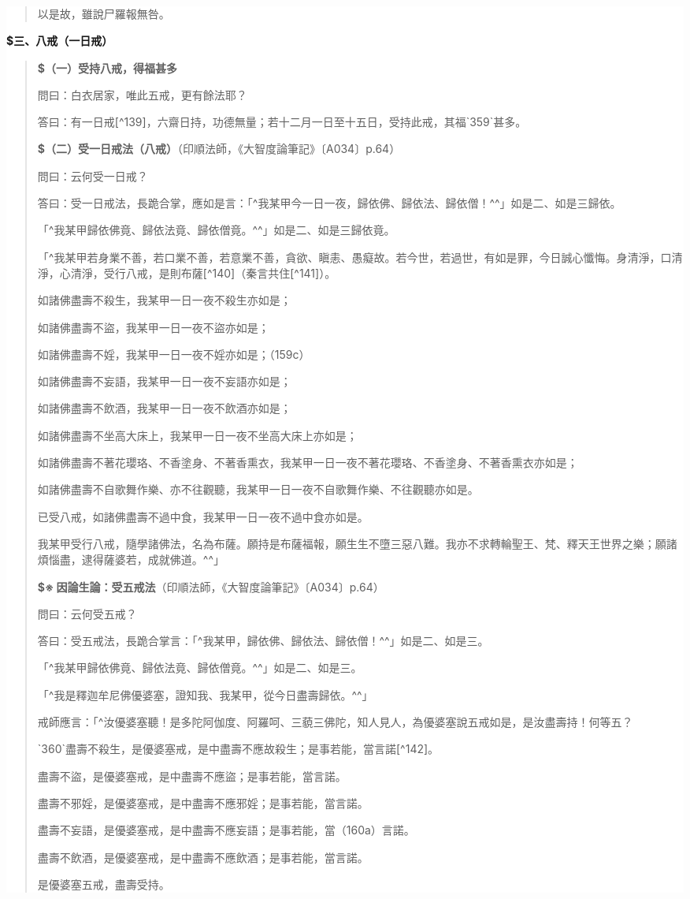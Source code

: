 > 以是故，雖說尸羅報無咎。

**\$三、八戒（一日戒）**

> **\$（一）受持八戒，得福甚多**
>
> 問曰：白衣居家，唯此五戒，更有餘法耶？
>
> 答曰：有一日戒[^139]，六齋日持，功德無量；若十二月一日至十五日，受持此戒，其福\`359\`甚多。
>
> **\$（二）受一日戒法（八戒）**（印順法師，《大智度論筆記》〔A034〕p.64）
>
> 問曰：云何受一日戒？
>
> 答曰：受一日戒法，長跪合掌，應如是言：「\^我某甲今一日一夜，歸依佛、歸依法、歸依僧！\^\^」如是二、如是三歸依。
>
> 「\^我某甲歸依佛竟、歸依法竟、歸依僧竟。\^\^」如是二、如是三歸依竟。
>
> 「\^我某甲若身業不善，若口業不善，若意業不善，貪欲、瞋恚、愚癡故。若今世，若過世，有如是罪，今日誠心懺悔。身清淨，口清淨，心清淨，受行八戒，是則布薩[^140]（秦言共住[^141]）。
>
> 如諸佛盡壽不殺生，我某甲一日一夜不殺生亦如是；
>
> 如諸佛盡壽不盜，我某甲一日一夜不盜亦如是；
>
> 如諸佛盡壽不婬，我某甲一日一夜不婬亦如是；（159c）
>
> 如諸佛盡壽不妄語，我某甲一日一夜不妄語亦如是；
>
> 如諸佛盡壽不飲酒，我某甲一日一夜不飲酒亦如是；
>
> 如諸佛盡壽不坐高大床上，我某甲一日一夜不坐高大床上亦如是；
>
> 如諸佛盡壽不著花瓔珞、不香塗身、不著香熏衣，我某甲一日一夜不著花瓔珞、不香塗身、不著香熏衣亦如是；
>
> 如諸佛盡壽不自歌舞作樂、亦不往觀聽，我某甲一日一夜不自歌舞作樂、不往觀聽亦如是。
>
> 已受八戒，如諸佛盡壽不過中食，我某甲一日一夜不過中食亦如是。
>
> 我某甲受行八戒，隨學諸佛法，名為布薩。願持是布薩福報，願生生不墮三惡八難。我亦不求轉輪聖王、梵、釋天王世界之樂；願諸煩惱盡，逮得薩婆若，成就佛道。\^\^」
>
> **\$※ 因論生論：受五戒法**（印順法師，《大智度論筆記》〔A034〕p.64）
>
> 問曰：云何受五戒？
>
> 答曰：受五戒法，長跪合掌言：「\^我某甲，歸依佛、歸依法、歸依僧！\^\^」如是二、如是三。
>
> 「\^我某甲歸依佛竟、歸依法竟、歸依僧竟。\^\^」如是二、如是三。
>
> 「\^我是釋迦牟尼佛優婆塞，證知我、我某甲，從今日盡壽歸依。\^\^」
>
> 戒師應言：「\^汝優婆塞聽！是多陀阿伽度、阿羅呵、三藐三佛陀，知人見人，為優婆塞說五戒如是，是汝盡壽持！何等五？
>
> \`360\`盡壽不殺生，是優婆塞戒，是中盡壽不應故殺生；是事若能，當言諾[^142]。
>
> 盡壽不盜，是優婆塞戒，是中盡壽不應盜；是事若能，當言諾。
>
> 盡壽不邪婬，是優婆塞戒，是中盡壽不應邪婬；是事若能，當言諾。
>
> 盡壽不妄語，是優婆塞戒，是中盡壽不應妄語；是事若能，當（160a）言諾。
>
> 盡壽不飲酒，是優婆塞戒，是中盡壽不應飲酒；是事若能，當言諾。
>
> 是優婆塞五戒，盡壽受持。
>

[^1]: ┌ 身律儀：不惱害、不劫盜、不邪婬、不飲酒
[^2]: ┌ 破戒：墮三惡道
[^3]: 猗＝倚【元】。（大正25，153d，n.13）
[^4]: 無上佛道戒：一、慈愍眾生故，二、為度眾生故，三、知戒實相故，四、心不倚著故，五、將至佛道戒。（印順法師，《大智度論筆記》〔A026〕p.50）
[^5]: 參見Lamotte（1949, p.772,
[^6]: 苦＝共【石】。（大正25，153d，n.19）
[^7]: 政：通「正」。（《漢語大詞典》（五），p.422）
[^8]: 考＝拷【宋】【元】【明】【宮】＊。（大正25，153d，n.23）
[^9]: 所＝何【宮】。（大正25，154d，n.1）
[^10]: 憍：同"驕"。驕傲，驕矜。（《漢語大詞典》（七），p.738）
[^11]: 泆（\^ㄧˋ\^\^）：1.放蕩，放縱。（《漢語大詞典》（五），p.1085）
[^12]: 十二年求德瓶。（印順法師，《大智度論筆記》〔I020〕p.434）
[^13]: 自恣：放縱自己，不受約束。（《漢語大詞典》（八），p.1324）
[^14]: 〔周滿〕－【宋】【宮】【石】。（大正25，154d，n.4）
[^15]: 行禪＝禪定【宋】【元】【明】【宮】【石】。（大正25，154d，n.5）
[^16]: 親親：1.愛自己的親屬。（《漢語大詞典》（十），p.350）
[^17]: 萬端：亦作"萬耑"。形容方法、頭緒、形態等極多而紛繁。（《漢語大詞典》（九），p.469）
[^18]: 向：10.從前，原先。12.剛才。（《漢語大詞典》（三），p.136）
[^19]: 參見《大智度論》卷13（大正25，154a3-17）。
[^20]: 依仰：依賴仰仗。（《漢語大詞典》（一），p.1349）
[^21]: 苽＝瓜【元】【明】。（大正25，154d，n.7）
[^22]: 止：3.居住。（《漢語大詞典》（五），p.299）
[^23]: 大＝火【宋】【元】【明】【宮】。（大正25，154d，n.8）
[^24]: 儜（\^ㄋㄧㄥˊ\^\^）兒：罵人之語，猶言孱頭。（《漢語大詞典》（一），p.1719）
[^25]: 參見Lamotte（1949, p.781,
[^26]: 隈（\^ㄨㄟ\^\^）：5.隅，角落。（《漢語大詞典》（十一），p.1077）
[^27]: 第二十二之一＝第二十三【宋】，－【元】【明】。（大正25。154d，n.16）
[^28]: 〔相〕－【宋】【宮】【石】＊。（大正25，154d，n.18）
[^29]: 殺生戒之定義：是眾生，知是眾生，發心欲殺，正斷其命。（印順法師，《大智度論筆記》〔A034〕p.63）
[^30]: 參見Lamotte（1949, p.784,
[^31]: 殺生罪料簡：殺他非自殺，心知非不知，故殺非不故，快心非狂癡，斷命非傷，身業非但說，口教非但心念。（印順法師，《大智度論筆記》〔A034〕p.63）
[^32]: ┌ 但善法 ←→ 通無記 ┐
[^33]: 此後似應接下文：「\^復次，有人不受戒，而從生已來，不好殺生，或善或無記，是名無記。\^\^」（大正25，155a11-13）
[^34]: 參見《十住毘婆沙論》卷14：「\^十善道中離奪他命是善性，或欲界繫、或不繫三界。欲界繫者，以欲界身離奪他命是欲界繫；非三界繫者，學、無學人八聖道所攝，離殺生正業。\^\^」（大正26，96b6-10）
[^35]: 案：印順法師筆記中原作「餘毗曇通色繫（論主加不繫）」，但從《大智度論》內容看來，應該是「餘毗曇通不繫（論主加色繫）」。
[^36]: 案：「\^復次，有人不受戒，而從生已來，不好殺生，或善或無記，是名無記。\^\^」這段文字是在討論善、惡、無記，依其文義似乎應移至前項「三性門」，而列於「\^復次，有人不從師受戒，而但心生自誓：我從今日不復殺生！如是不殺，或時無記\^\^」之後。
[^37]: 參見《十住毘婆沙論》卷14（大正26，96a6-97b22）。
[^38]: 參見《十住毘婆沙論》卷14：「\^或共心生、或不共心生。何等是共心生？如行人見虫而作是念：我當身業遠離不傷害，是名離奪命善行共心生。何等是離殺生善不共心生？有人身不動、口不言，但心念：從今日不殺生，是名不共心生。又有人先遠離殺生，若睡、若覺，心緣餘事，於念念中不殺生，福常得增長，亦不共心生。\^\^」（大正26，96b12-18）
[^39]: 〔丹注......戒〕十五字－【宋】【元】【明】【宮】【石】。（大正25，155d，n.6）
[^40]: 二種修：即得修、行修（習修）。本未曾作，今始作，是為得修；前時已作，後時復作，是為行修。參見《大智度論》卷33（大正25，305a）。
[^41]: 〔丹注......證〕七字－【宋】【元】【明】【宮】【石】。（大正25，155d，n.7）
[^42]: 〔丹注......上〕八字－【宋】【元】【明】【宮】【石】。（大正25，155d，n.8）
[^43]: 〔非心相應法〕－【宋】【元】【明】【宮】【石】。（大正25，155d，n.11）
[^44]: 〔丹注......也〕十一字－【宋】【元】【明】【宮】【石】。（大正25，155d，n.13）
[^45]: 參見釋厚觀、郭忠生合編，〈《大智度論》之本文相互索引〉，《正觀》（6），pp.32-33：《大智度論》卷14（大正25，163c7-164a），卷18（大正25，193c），卷20（大正25，210b27-211a11）。另可參考：1、《大品般若經》卷8〈29
[^46]: 殺生過患。（印順法師，《大智度論筆記》〔A034〕p.63）
[^47]: 并（\^ㄅㄧㄥˋ\^\^）：2.兼並，並吞。（《漢語大詞典》（二），p.80）
[^48]: 濟（\^ㄐㄧˋ\^\^）：6.補益。7.增援，增加。（《漢語大詞典》（六），p.190）
[^49]: 令＝今【元】【明】【石】。（大正25，155d，n.14）
[^50]: 思惟不殺之理。（印順法師，《大智度論筆記》〔A034〕p.63）
[^51]: 垂：11.將近。（《漢語大詞典》（二），p.1077）
[^52]: 殺罪最重，不殺德第一。（印順法師，《大智度論筆記》〔A034〕p.63）
[^53]: 生＋（口言）【宋】【元】【明】。（大正25，155d，n.21）
[^54]: 參見《增壹阿含經》卷20（大正2，648a14-19），《佛說五大施經》（大正16，813b-c）。
[^55]: 參見《分別善惡報應經》卷下（大正1，899b12-15），《佛說出家緣經》（大正17，736b12-17）。
[^56]: 藪（\^ㄙㄡˇ\^\^）：2.人或物聚集之所。（《漢語大詞典》（九），p.602）
[^57]: 捨命護不殺戒。（印順法師，《大智度論筆記》〔A034〕p.65）
[^58]: 須陀洹後生不願殺羊而自殺。（印順法師，《大智度論筆記》〔I019〕p.434）
[^59]: 計挍＝校計【宋】【元】【明】【宮】【石】。（大正25，156d，n.3）
[^60]: 不與取及助盜法。（印順法師，《大智度論筆記》〔A034〕p.63）
[^61]: 《雜阿含經》卷37（1039經）：「\^於他財物，聚落、空地，皆不離盜。\^\^」（大正2，271b23）
[^62]: 撿挍（\^ㄐㄧㄢˇ
[^63]: 劫：2.搶奪，強取。（《漢語大詞典》（二），p.778）
[^64]: 盜：1.偷竊，劫掠。2.引申為用不正當的手段謀取。（《漢語大詞典》（七），p.1431）
[^65]: （1）穿踰：見" 穿窬 "。（《漢語大詞典》（八），p.435）
[^66]: 差（\^ㄘ\^\^）降：按等第遞降。（《漢語大詞典》（二），p.976）
[^67]: 蹈（\^ㄉㄠˇ\^\^）：1.踩，踐踏。（《漢語大詞典》（十），p.527）
[^68]: 〔丹注云重罪人疑〕－【宋】【石】，〔丹注云〕－【元】【明】。（大正25，156d，n.20）
[^69]: 行時＝時行【宋】【元】【明】【宮】【石】。（大正25，156d，n.21）
[^70]: 朋黨：1.指同類的人以惡相濟而結成的集團。後指因政見不同而形成的相互傾軋的宗派。2.謂結為朋黨。（《漢語大詞典》（六），p.1183）
[^71]: （1）不與取十罪。（導師《大智度論筆記》〔A034〕p.63）
[^72]: 娠（\^ㄕㄣ\^\^）：1.懷孕。（《漢語大詞典》（四），p.359）
[^73]: 〔\^如是\^\^......種〕十二字－【宋】【元】【明】【宮】【石】。（大正25，156d，n.26）
[^74]: 要（\^ㄧㄠ\^\^）：3.約請，邀請。4.約言。以明誓的方式就某事作出莊嚴的承諾或表示某種決心。5.指所訂立的誓約、盟約。11.和，會合。12.引申為迎合。（《漢語大詞典》（八），p.753）
[^75]: 參見《雜阿含經》卷37（1039經）：「\^行諸邪婬，若父母、兄弟、姊妹、夫主、親族，乃至授花鬘者，如是等護，以力強干，不離邪婬。\^\^」（大正2，271b23-25）
[^76]: 〔丹注......罪〕十五字－【宋】【元】【明】【宮】【石】。（大正25，156d，n.27）
[^77]: 妷＝泆【宋】【元】【明】【宮】。（大正25，156d，n.28）
[^78]: 迴：2.旋轉，翻轉。（《漢語大詞典》（十），p.769）
[^79]: 穆（\^ㄇㄨˋ\^\^）：5.和睦。（《漢語大詞典》（八），p.149）
[^80]: （1）邪婬十罪。（導師《大智度論筆記》〔A034〕p.63）
[^81]: 誑（\^ㄎㄨㄤˊ\^\^）：1.惑亂，欺騙。（《漢語大詞典》（十一），p.237）
[^82]: 解生＝生解【石】。（大正25，157d，n.4）
[^83]: 稠（\^ㄔㄡˊ\^\^）林：密林。（《漢語大詞典》（八），p.103）
[^84]: 曳（\^ㄧㄝˋ\^\^）：1.牽引，拖。（《漢語大詞典》（五），p.578）
[^85]: 發：13.顯現，顯露。28.揭露，暴露。（《漢語大詞典》（八），p.540）
[^86]: 俱伽離謗舍目二人，梵天王教偈，死墮地獄。（印順法師，《大智度論筆記》〔I019〕p.434）
[^87]: 野人＝人為【宮】。（大正，25，157d，n.10）
[^88]: 事＝意【宋】【元】【明】【宮】【石】。（大正25，157d，n.12）
[^89]: 參見Lamotte（1949, p.807, n.5）：Saṃyutta（《相應部》）I,
[^90]: （1）㮈＝奈【宋】【元】【明】，＝柰【宮】。（大正25，157d，n.13）
[^91]: 苽（\^ㄍㄨㄚ\^\^）：2.同"瓜"。（《漢語大字典》（五），p.3194）
[^92]: 翕（\^ㄒ**ㄧ**\^\^）然：4.忽然；突然。（《漢語大詞典》（九），p.653）
[^93]: 噑（\^ㄏㄠˊ\^\^）：同"嗥"。1.吼叫。（嗥《漢語大詞典》（三），p.465）
[^94]: 嘷哭＝號咷【宋】【元】【明】【宮】。（大正25，157d，n.14）
[^95]: 斛（\^ㄏㄨˊ\^\^）：1.量器。（《漢語大詞典》（七），p.338）
[^96]: 胡麻：1.即芝麻。相傳漢張騫得其種於西域，故名。（《漢語大詞典》（六），p.1214）
[^97]: 阿浮陀地獄、尼羅浮陀地獄、阿羅邏地獄、阿婆婆地獄、休休地獄、漚波羅地獄、分陀梨迦地獄、摩呵波頭摩地獄，此為八寒地獄。參見《大智度論》卷16：「\^八寒氷地獄者：一名頞浮陀（少多有孔），二名尼羅浮陀，（無孔），三名阿羅羅（寒戰聲也），四名阿婆婆（亦患寒聲），五名睺睺（亦是患寒聲），六名漚波羅（此地獄外壁似青蓮花也），七名波頭摩（紅蓮花，罪人生中受苦也），八名摩訶波頭摩，是為八。\^\^」（大正25，176c24-177a3）
[^98]: 漚（\^ㄡˋ\^\^）：長時間浸泡。（《漢語大詞典》（六），p.74）
[^99]: （五）＋百【宋】【元】【明】【宮】【石】。（大正25，157d，n.18）
[^100]: 犁：1.耕地翻土的農具。（《漢語大詞典》（六），p.269）
[^101]: 夫士之生＝夫世之士【宮】。（大正25，158d，n.1）
[^102]: 十＝千【石】。（大正25，158d，n.3）
[^103]: 五＝三【宮】。（大正25，158d，n.4）
[^104]: 參見《雜阿含經》卷48（1278經）（大正2，351b-352a），《別譯雜阿含經》卷14（276經）（大正2，470a-b），《增壹阿含經》卷12（大正2，603b-c）。
[^105]: 詭（\^ㄍㄨㄟˇ\^\^）：3.欺詐，假冒。（《漢語大詞典》（十一），p.187）
[^106]: 佛誡羅睺羅妄語。（印順法師，《大智度論筆記》〔I019〕p.434）
[^107]: 參豫（\^ㄩˋ\^\^）：見" 參與 "。（《漢語大詞典》（二），p.848）
[^108]: 教敕：教誡，教訓。（《漢語大詞典》（五），p.449）
[^109]: 承：2.接受，承受。（《漢語大詞典》（一），p.770）
[^110]: （1）妄語十罪。（導師《大智度論筆記》〔A034〕p.63）
[^111]: 麴（\^ㄑㄩ\^\^）＝麯【宋】【元】【明】【宮】。（大正25，158d，n.9）
[^112]: 伏匿：隱藏，躲藏。（《漢語大詞典》（一），p.1184）
[^113]: 怳＝恍【宋】【元】【明】【宮】。（大正25，158d，n.14）
[^114]: （1）怳惚（\^ㄏㄨㄤˇ ㄏㄨ\^\^）：見" 怳忽
[^115]: 騃（\^ㄞˊ\^\^）：愚，呆。（《漢語大詞典》（十二），p.847）